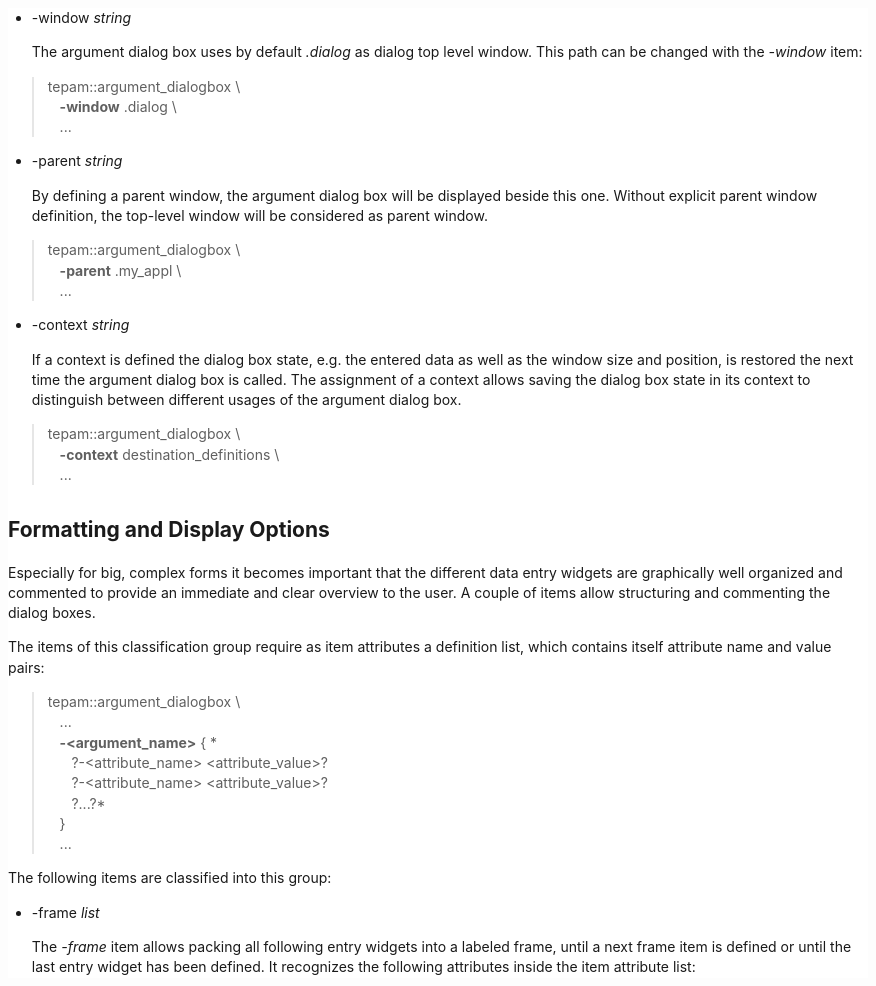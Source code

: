   - \-window *string*

    The argument dialog box uses by default *\.dialog* as dialog top level
    window\. This path can be changed with the *\-window* item:

> tepam::argument\_dialogbox \\  
> &nbsp;&nbsp;&nbsp;__\-window__ \.dialog \\  
> &nbsp;&nbsp;&nbsp;\.\.\.  

  - \-parent *string*

    By defining a parent window, the argument dialog box will be displayed
    beside this one\. Without explicit parent window definition, the top\-level
    window will be considered as parent window\.

> tepam::argument\_dialogbox \\  
> &nbsp;&nbsp;&nbsp;__\-parent__ \.my\_appl \\  
> &nbsp;&nbsp;&nbsp;\.\.\.  

  - \-context *string*

    If a context is defined the dialog box state, e\.g\. the entered data as well
    as the window size and position, is restored the next time the argument
    dialog box is called\. The assignment of a context allows saving the dialog
    box state in its context to distinguish between different usages of the
    argument dialog box\.

> tepam::argument\_dialogbox \\  
> &nbsp;&nbsp;&nbsp;__\-context__ destination\_definitions \\  
> &nbsp;&nbsp;&nbsp;\.\.\.  

## <a name='subsection2'></a>Formatting and Display Options

Especially for big, complex forms it becomes important that the different data
entry widgets are graphically well organized and commented to provide an
immediate and clear overview to the user\. A couple of items allow structuring
and commenting the dialog boxes\.

The items of this classification group require as item attributes a definition
list, which contains itself attribute name and value pairs:

> tepam::argument\_dialogbox \\  
> &nbsp;&nbsp;&nbsp;\.\.\.  
> &nbsp;&nbsp;&nbsp;__\-<argument\_name>__ \{ *  
> &nbsp;&nbsp;&nbsp;&nbsp;&nbsp;&nbsp;?\-<attribute\_name> <attribute\_value>?  
> &nbsp;&nbsp;&nbsp;&nbsp;&nbsp;&nbsp;?\-<attribute\_name> <attribute\_value>?  
> &nbsp;&nbsp;&nbsp;&nbsp;&nbsp;&nbsp;?\.\.\.?*  
> &nbsp;&nbsp;&nbsp;\}  
> &nbsp;&nbsp;&nbsp;\.\.\.  

The following items are classified into this group:

  - \-frame *list*

    The *\-frame* item allows packing all following entry widgets into a
    labeled frame, until a next frame item is defined or until the last entry
    widget has been defined\. It recognizes the following attributes inside the
    item attribute list:
